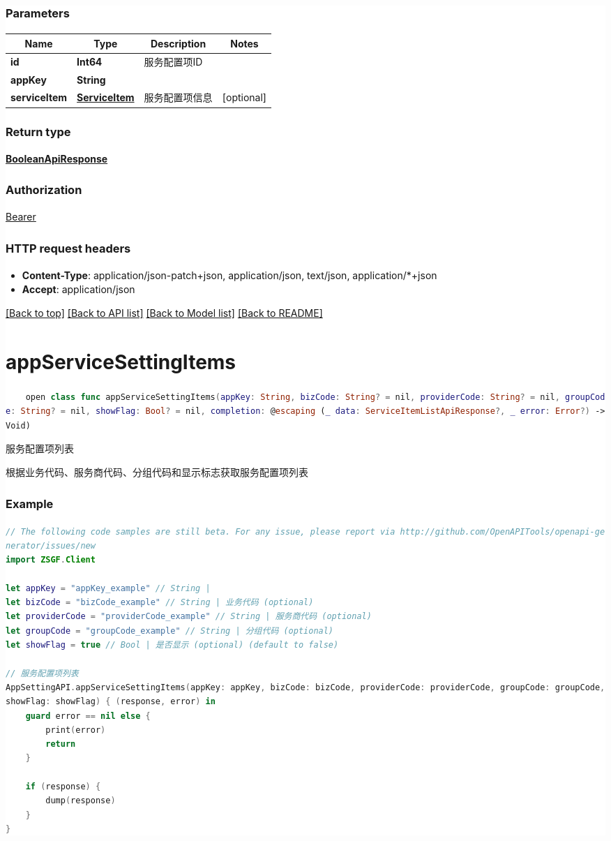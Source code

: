 ### Parameters

Name | Type | Description  | Notes
------------- | ------------- | ------------- | -------------
 **id** | **Int64** | 服务配置项ID | 
 **appKey** | **String** |  | 
 **serviceItem** | [**ServiceItem**](ServiceItem.md) | 服务配置项信息 | [optional] 

### Return type

[**BooleanApiResponse**](BooleanApiResponse.md)

### Authorization

[Bearer](../README.md#Bearer)

### HTTP request headers

 - **Content-Type**: application/json-patch+json, application/json, text/json, application/*+json
 - **Accept**: application/json

[[Back to top]](#) [[Back to API list]](../README.md#documentation-for-api-endpoints) [[Back to Model list]](../README.md#documentation-for-models) [[Back to README]](../README.md)

# **appServiceSettingItems**
```swift
    open class func appServiceSettingItems(appKey: String, bizCode: String? = nil, providerCode: String? = nil, groupCode: String? = nil, showFlag: Bool? = nil, completion: @escaping (_ data: ServiceItemListApiResponse?, _ error: Error?) -> Void)
```

服务配置项列表

根据业务代码、服务商代码、分组代码和显示标志获取服务配置项列表

### Example
```swift
// The following code samples are still beta. For any issue, please report via http://github.com/OpenAPITools/openapi-generator/issues/new
import ZSGF.Client

let appKey = "appKey_example" // String | 
let bizCode = "bizCode_example" // String | 业务代码 (optional)
let providerCode = "providerCode_example" // String | 服务商代码 (optional)
let groupCode = "groupCode_example" // String | 分组代码 (optional)
let showFlag = true // Bool | 是否显示 (optional) (default to false)

// 服务配置项列表
AppSettingAPI.appServiceSettingItems(appKey: appKey, bizCode: bizCode, providerCode: providerCode, groupCode: groupCode, showFlag: showFlag) { (response, error) in
    guard error == nil else {
        print(error)
        return
    }

    if (response) {
        dump(response)
    }
}
```
